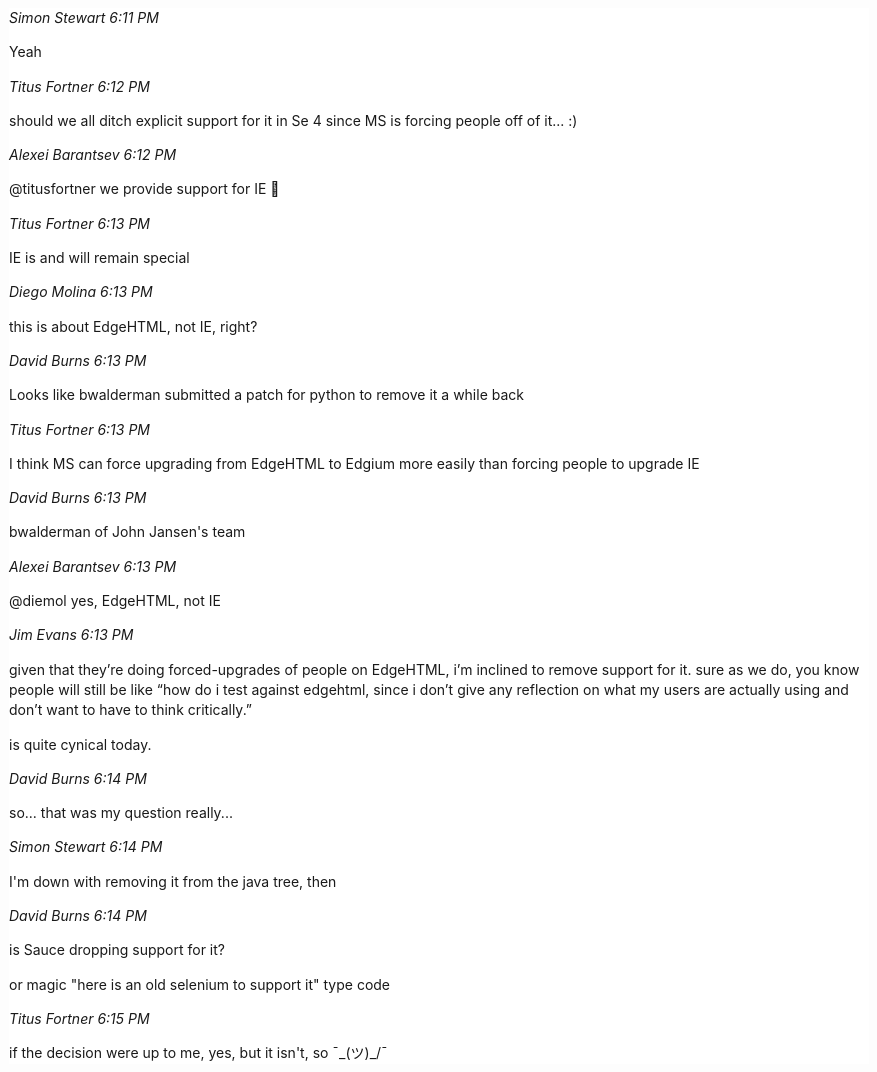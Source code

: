 _Simon Stewart  6:11 PM_

Yeah

_Titus Fortner  6:12 PM_

should we all ditch explicit support for it in Se 4 since MS is forcing people off of it... :)

_Alexei Barantsev  6:12 PM_

@titusfortner we provide support for IE :slightly_smiling_face:

_Titus Fortner  6:13 PM_

IE is and will remain special

_Diego Molina  6:13 PM_

this is about EdgeHTML, not IE, right?

_David Burns  6:13 PM_

Looks like bwalderman submitted a patch for python to remove it a while back

_Titus Fortner  6:13 PM_

I think MS can force upgrading from EdgeHTML to Edgium more easily than forcing people to upgrade IE

_David Burns  6:13 PM_

bwalderman of John Jansen's team

_Alexei Barantsev  6:13 PM_

@diemol yes, EdgeHTML, not IE

_Jim Evans  6:13 PM_

given that they’re doing forced-upgrades of people on EdgeHTML, i’m inclined to remove support for it. sure as 
we do, you know people will still be like “how do i test against edgehtml, since i don’t give any reflection on 
what my users are actually using and don’t want to have to think critically.”

is quite cynical today.

_David Burns  6:14 PM_

so... that was my question really...

_Simon Stewart  6:14 PM_

I'm down with removing it from the java tree, then

_David Burns  6:14 PM_

is Sauce dropping support for it?

or magic "here is an old selenium to support it" type code

_Titus Fortner  6:15 PM_

if the decision were up to me, yes, but it isn't, so ¯\_(ツ)_/¯

